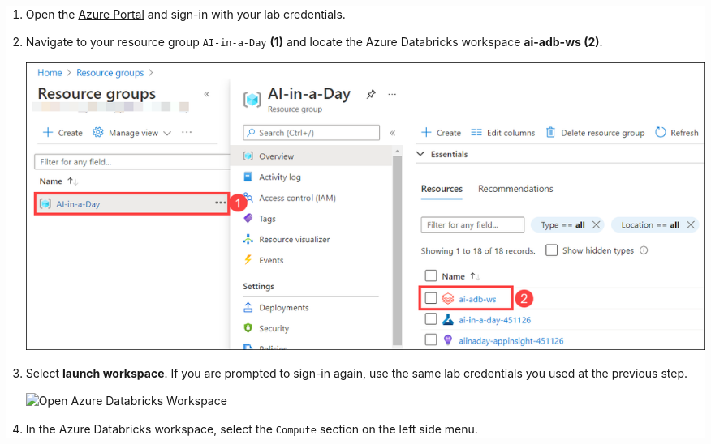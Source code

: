 1. Open the [Azure Portal](https://portal.azure.com) and sign-in with your lab credentials.

2. Navigate to your resource group `AI-in-a-Day` **(1)** and locate the Azure Databricks workspace **ai-adb-ws (2)**.

   ![Open Azure Databricks Workspace](media/rg-databricks.1.png)
   
3. Select **launch workspace**. If you are prompted to sign-in again, use the same lab credentials you used at the previous step.

   ![Open Azure Databricks Workspace](media/launch-workspace.png)

4. In the Azure Databricks workspace, select the `Compute` section on the left side menu.

